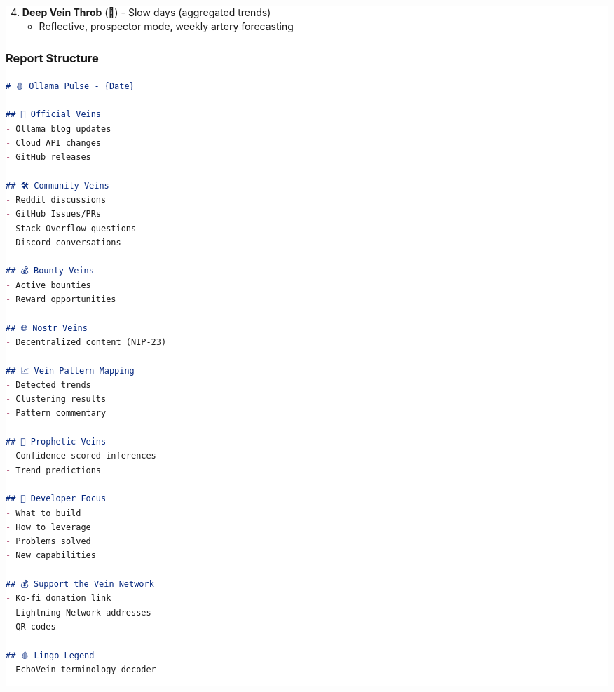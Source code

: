 4. **Deep Vein Throb** (📍) - Slow days (aggregated trends)
   - Reflective, prospector mode, weekly artery forecasting

### Report Structure

```markdown
# 🩸 Ollama Pulse - {Date}

## 🎯 Official Veins
- Ollama blog updates
- Cloud API changes
- GitHub releases

## 🛠️ Community Veins
- Reddit discussions
- GitHub Issues/PRs
- Stack Overflow questions
- Discord conversations

## 💰 Bounty Veins
- Active bounties
- Reward opportunities

## 🌐 Nostr Veins
- Decentralized content (NIP-23)

## 📈 Vein Pattern Mapping
- Detected trends
- Clustering results
- Pattern commentary

## 🔔 Prophetic Veins
- Confidence-scored inferences
- Trend predictions

## 🚀 Developer Focus
- What to build
- How to leverage
- Problems solved
- New capabilities

## 💰 Support the Vein Network
- Ko-fi donation link
- Lightning Network addresses
- QR codes

## 🩸 Lingo Legend
- EchoVein terminology decoder
```

---
